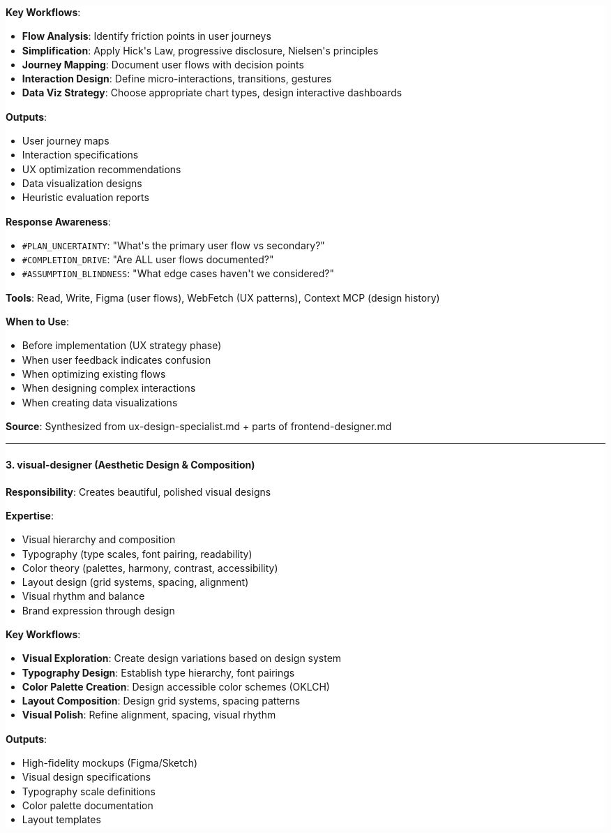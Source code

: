 **Key Workflows**:
- **Flow Analysis**: Identify friction points in user journeys
- **Simplification**: Apply Hick's Law, progressive disclosure, Nielsen's principles
- **Journey Mapping**: Document user flows with decision points
- **Interaction Design**: Define micro-interactions, transitions, gestures
- **Data Viz Strategy**: Choose appropriate chart types, design interactive dashboards

**Outputs**:
- User journey maps
- Interaction specifications
- UX optimization recommendations
- Data visualization designs
- Heuristic evaluation reports

**Response Awareness**:
- `#PLAN_UNCERTAINTY`: "What's the primary user flow vs secondary?"
- `#COMPLETION_DRIVE`: "Are ALL user flows documented?"
- `#ASSUMPTION_BLINDNESS`: "What edge cases haven't we considered?"

**Tools**: Read, Write, Figma (user flows), WebFetch (UX patterns), Context MCP (design history)

**When to Use**:
- Before implementation (UX strategy phase)
- When user feedback indicates confusion
- When optimizing existing flows
- When designing complex interactions
- When creating data visualizations

**Source**: Synthesized from ux-design-specialist.md + parts of frontend-designer.md

---

#### 3. **visual-designer** (Aesthetic Design & Composition)
**Responsibility**: Creates beautiful, polished visual designs

**Expertise**:
- Visual hierarchy and composition
- Typography (type scales, font pairing, readability)
- Color theory (palettes, harmony, contrast, accessibility)
- Layout design (grid systems, spacing, alignment)
- Visual rhythm and balance
- Brand expression through design

**Key Workflows**:
- **Visual Exploration**: Create design variations based on design system
- **Typography Design**: Establish type hierarchy, font pairings
- **Color Palette Creation**: Design accessible color schemes (OKLCH)
- **Layout Composition**: Design grid systems, spacing patterns
- **Visual Polish**: Refine alignment, spacing, visual rhythm

**Outputs**:
- High-fidelity mockups (Figma/Sketch)
- Visual design specifications
- Typography scale definitions
- Color palette documentation
- Layout templates
